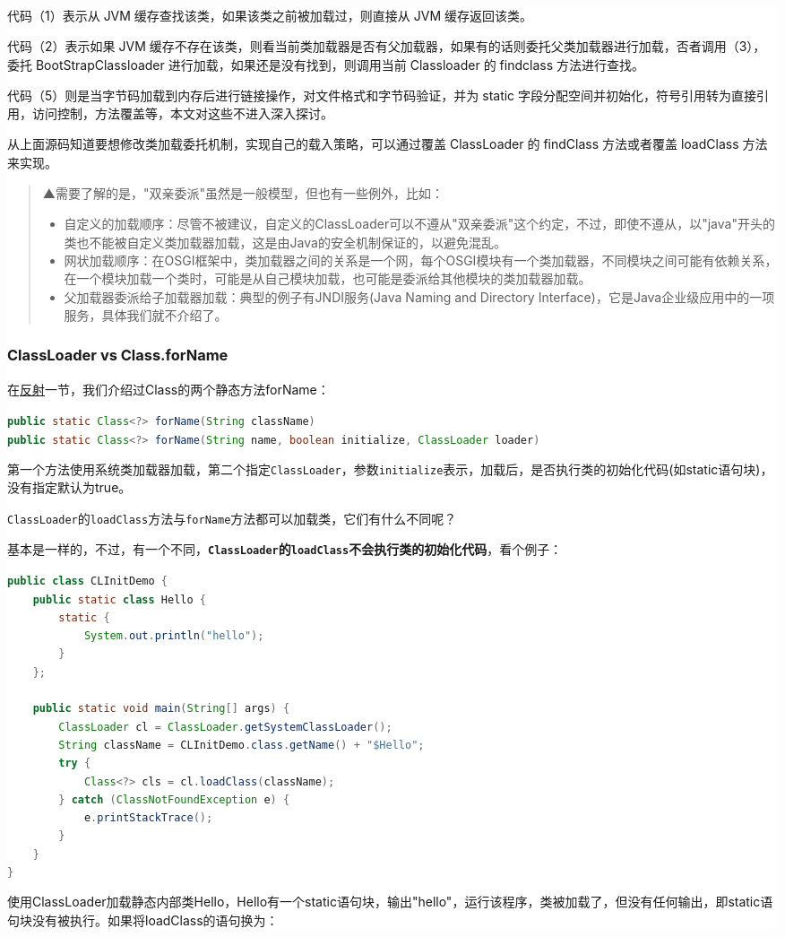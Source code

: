 代码（1）表示从 JVM 缓存查找该类，如果该类之前被加载过，则直接从 JVM 缓存返回该类。

代码（2）表示如果 JVM 缓存不存在该类，则看当前类加载器是否有父加载器，如果有的话则委托父类加载器进行加载，否者调用（3），委托 BootStrapClassloader 进行加载，如果还是没有找到，则调用当前 Classloader 的 findclass 方法进行查找。

代码（5）则是当字节码加载到内存后进行链接操作，对文件格式和字节码验证，并为 static 字段分配空间并初始化，符号引用转为直接引用，访问控制，方法覆盖等，本文对这些不进入深入探讨。

从上面源码知道要想修改类加载委托机制，实现自己的载入策略，可以通过覆盖 ClassLoader 的 findClass 方法或者覆盖 loadClass 方法来实现。

> ▲需要了解的是，"双亲委派"虽然是一般模型，但也有一些例外，比如：
>
> - 自定义的加载顺序：尽管不被建议，自定义的ClassLoader可以不遵从"双亲委派"这个约定，不过，即使不遵从，以"java"开头的类也不能被自定义类加载器加载，这是由Java的安全机制保证的，以避免混乱。
> - 网状加载顺序：在OSGI框架中，类加载器之间的关系是一个网，每个OSGI模块有一个类加载器，不同模块之间可能有依赖关系，在一个模块加载一个类时，可能是从自己模块加载，也可能是委派给其他模块的类加载器加载。
> - 父加载器委派给子加载器加载：典型的例子有JNDI服务(Java Naming and Directory Interface)，它是Java企业级应用中的一项服务，具体我们就不介绍了。

### ClassLoader vs Class.forName

在[反射](http://mp.weixin.qq.com/s?__biz=MzIxOTI1NTk5Nw==&mid=2650047510&idx=1&sn=6d8873ffbfd31e802d87ebf4ac135f39&chksm=8fde21c4b8a9a8d2df3eaec9a88ec9dfe748b2bfe7066cea0ea7c3dfc4f1f37d559305cccf7c&scene=21#wechat_redirect)一节，我们介绍过Class的两个静态方法forName：

```java
public static Class<?> forName(String className)
public static Class<?> forName(String name, boolean initialize, ClassLoader loader)
```

第一个方法使用系统类加载器加载，第二个指定`ClassLoader`，参数`initialize`表示，加载后，是否执行类的初始化代码(如static语句块)，没有指定默认为true。

`ClassLoader`的`loadClass`方法与`forName`方法都可以加载类，它们有什么不同呢？

基本是一样的，不过，有一个不同，**`ClassLoader`的`loadClass`不会执行类的初始化代码**，看个例子：

```java
public class CLInitDemo {
    public static class Hello {
        static {
            System.out.println("hello");
        }
    };

    public static void main(String[] args) {
        ClassLoader cl = ClassLoader.getSystemClassLoader();
        String className = CLInitDemo.class.getName() + "$Hello";
        try {
            Class<?> cls = cl.loadClass(className);
        } catch (ClassNotFoundException e) {
            e.printStackTrace();
        }
    }
}
```

使用ClassLoader加载静态内部类Hello，Hello有一个static语句块，输出"hello"，运行该程序，类被加载了，但没有任何输出，即static语句块没有被执行。如果将loadClass的语句换为：
